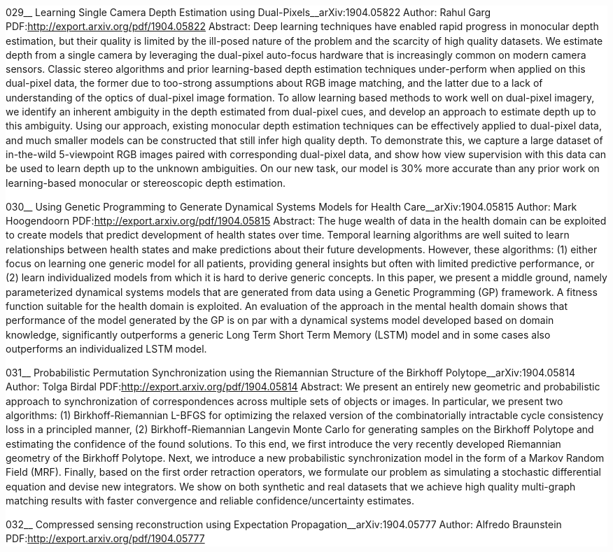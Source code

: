 029__ Learning Single Camera Depth Estimation using Dual-Pixels__arXiv:1904.05822
Author: Rahul Garg
PDF:http://export.arxiv.org/pdf/1904.05822
 Abstract: Deep learning techniques have enabled rapid progress in monocular depth estimation, but their quality is limited by the ill-posed nature of the problem and the scarcity of high quality datasets. We estimate depth from a single camera by leveraging the dual-pixel auto-focus hardware that is increasingly common on modern camera sensors. Classic stereo algorithms and prior learning-based depth estimation techniques under-perform when applied on this dual-pixel data, the former due to too-strong assumptions about RGB image matching, and the latter due to a lack of understanding of the optics of dual-pixel image formation. To allow learning based methods to work well on dual-pixel imagery, we identify an inherent ambiguity in the depth estimated from dual-pixel cues, and develop an approach to estimate depth up to this ambiguity. Using our approach, existing monocular depth estimation techniques can be effectively applied to dual-pixel data, and much smaller models can be constructed that still infer high quality depth. To demonstrate this, we capture a large dataset of in-the-wild 5-viewpoint RGB images paired with corresponding dual-pixel data, and show how view supervision with this data can be used to learn depth up to the unknown ambiguities. On our new task, our model is 30% more accurate than any prior work on learning-based monocular or stereoscopic depth estimation. 

030__ Using Genetic Programming to Generate Dynamical Systems Models  for Health Care__arXiv:1904.05815
Author: Mark Hoogendoorn
PDF:http://export.arxiv.org/pdf/1904.05815
 Abstract: The huge wealth of data in the health domain can be exploited to create models that predict development of health states over time. Temporal learning algorithms are well suited to learn relationships between health states and make predictions about their future developments. However, these algorithms: (1) either focus on learning one generic model for all patients, providing general insights but often with limited predictive performance, or (2) learn individualized models from which it is hard to derive generic concepts. In this paper, we present a middle ground, namely parameterized dynamical systems models that are generated from data using a Genetic Programming (GP) framework. A fitness function suitable for the health domain is exploited. An evaluation of the approach in the mental health domain shows that performance of the model generated by the GP is on par with a dynamical systems model developed based on domain knowledge, significantly outperforms a generic Long Term Short Term Memory (LSTM) model and in some cases also outperforms an individualized LSTM model. 

031__ Probabilistic Permutation Synchronization using the Riemannian Structure  of the Birkhoff Polytope__arXiv:1904.05814
Author: Tolga Birdal
PDF:http://export.arxiv.org/pdf/1904.05814
 Abstract: We present an entirely new geometric and probabilistic approach to synchronization of correspondences across multiple sets of objects or images. In particular, we present two algorithms: (1) Birkhoff-Riemannian L-BFGS for optimizing the relaxed version of the combinatorially intractable cycle consistency loss in a principled manner, (2) Birkhoff-Riemannian Langevin Monte Carlo for generating samples on the Birkhoff Polytope and estimating the confidence of the found solutions. To this end, we first introduce the very recently developed Riemannian geometry of the Birkhoff Polytope. Next, we introduce a new probabilistic synchronization model in the form of a Markov Random Field (MRF). Finally, based on the first order retraction operators, we formulate our problem as simulating a stochastic differential equation and devise new integrators. We show on both synthetic and real datasets that we achieve high quality multi-graph matching results with faster convergence and reliable confidence/uncertainty estimates. 

032__ Compressed sensing reconstruction using Expectation Propagation__arXiv:1904.05777
Author: Alfredo Braunstein
PDF:http://export.arxiv.org/pdf/1904.05777